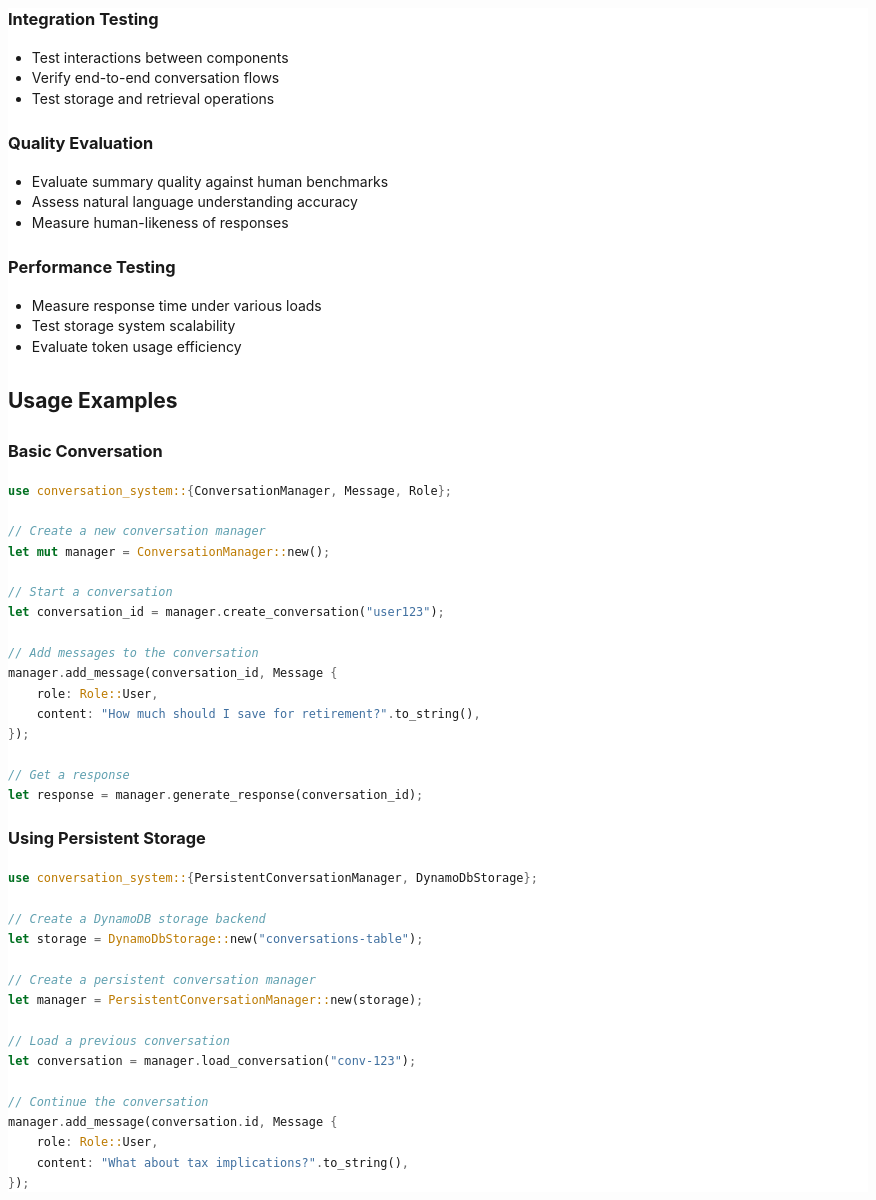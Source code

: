### Integration Testing
- Test interactions between components
- Verify end-to-end conversation flows
- Test storage and retrieval operations

### Quality Evaluation
- Evaluate summary quality against human benchmarks
- Assess natural language understanding accuracy
- Measure human-likeness of responses

### Performance Testing
- Measure response time under various loads
- Test storage system scalability
- Evaluate token usage efficiency

## Usage Examples

### Basic Conversation

```rust
use conversation_system::{ConversationManager, Message, Role};

// Create a new conversation manager
let mut manager = ConversationManager::new();

// Start a conversation
let conversation_id = manager.create_conversation("user123");

// Add messages to the conversation
manager.add_message(conversation_id, Message {
    role: Role::User,
    content: "How much should I save for retirement?".to_string(),
});

// Get a response
let response = manager.generate_response(conversation_id);
```

### Using Persistent Storage

```rust
use conversation_system::{PersistentConversationManager, DynamoDbStorage};

// Create a DynamoDB storage backend
let storage = DynamoDbStorage::new("conversations-table");

// Create a persistent conversation manager
let manager = PersistentConversationManager::new(storage);

// Load a previous conversation
let conversation = manager.load_conversation("conv-123");

// Continue the conversation
manager.add_message(conversation.id, Message {
    role: Role::User,
    content: "What about tax implications?".to_string(),
});
```
